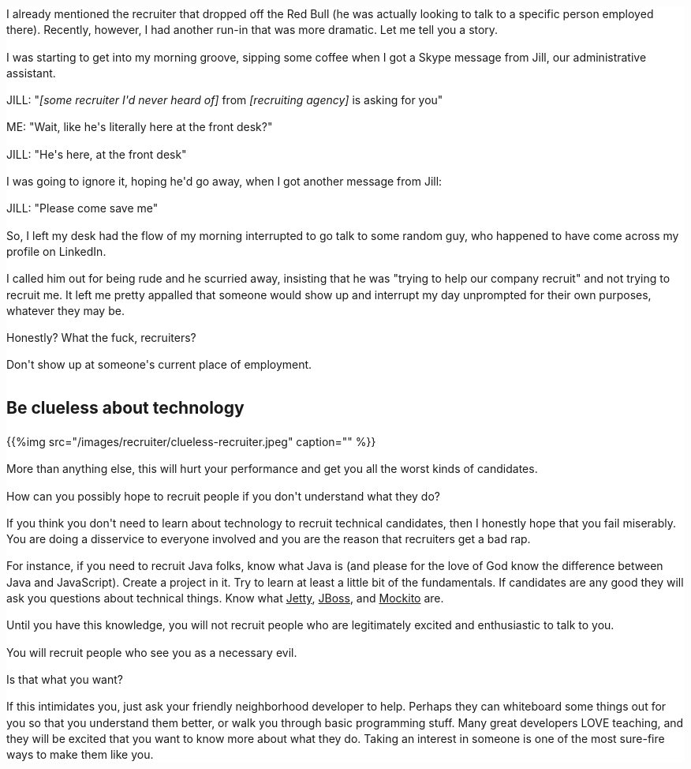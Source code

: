 I already mentioned the recruiter that dropped off the Red Bull (he was actually looking to talk to a specific person employed there).  Recently, however, I had another run-in that was more dramatic.  Let me tell you a story.

I was starting to get into my morning groove, sipping some coffee when I got a Skype message from Jill, our administrative assistant.

JILL: "*[some recruiter I'd never heard of]* from *[recruiting agency]* is asking for you"

ME: "Wait, like he's literally here at the front desk?"

JILL: "He's here, at the front desk"

I was going to ignore it, hoping he'd go away, when I got another message from Jill:

JILL: "Please come save me"

So, I left my desk had the flow of my morning interrupted to go talk to some random guy, who happened to have come across my profile on LinkedIn.

I called him out for being rude and he scurried away, insisting that he was "trying to help our company recruit" and not trying to recruit me.  It left me pretty appalled that someone would show up and interrupt my day unprompted for their own purposes, whatever they may be.

Honestly?  What the fuck, recruiters?

Don't show up at someone's current place of employment.

## Be clueless about technology

{{%img src="/images/recruiter/clueless-recruiter.jpeg" caption="" %}}

More than anything else, this will hurt your performance and get you all the worst kinds of candidates.

How can you possibly hope to recruit people if you don't understand what they do?

If you think you don't need to learn about technology to recruit technical candidates, then I honestly hope that you fail miserably.  You are doing a disservice to everyone involved and you are the reason that recruiters get a bad rap.

For instance, if you need to recruit Java folks, know what Java is (and please for the love of God know the difference between Java and JavaScript).  Create a project in it.  Try to learn at least a little bit of the fundamentals.  If candidates are any good they will ask you questions about technical things.  Know what [Jetty](http://www.eclipse.org/jetty/), [JBoss](http://www.jboss.org/jbossas), and [Mockito](https://code.google.com/p/mockito/) are.

Until you have this knowledge, you will not recruit people who are legitimately excited and enthusiastic to talk to you.

You will recruit people who see you as a necessary evil.

Is that what you want?

If this intimidates you, just ask your friendly neighborhood developer to help.  Perhaps they can whiteboard some things out for you so that you understand them better, or walk you through basic programming stuff.  Many great developers LOVE teaching, and they will be excited that you want to know more about what they do.  Taking an interest in someone is one of the most sure-fire ways to make them like you.
    
